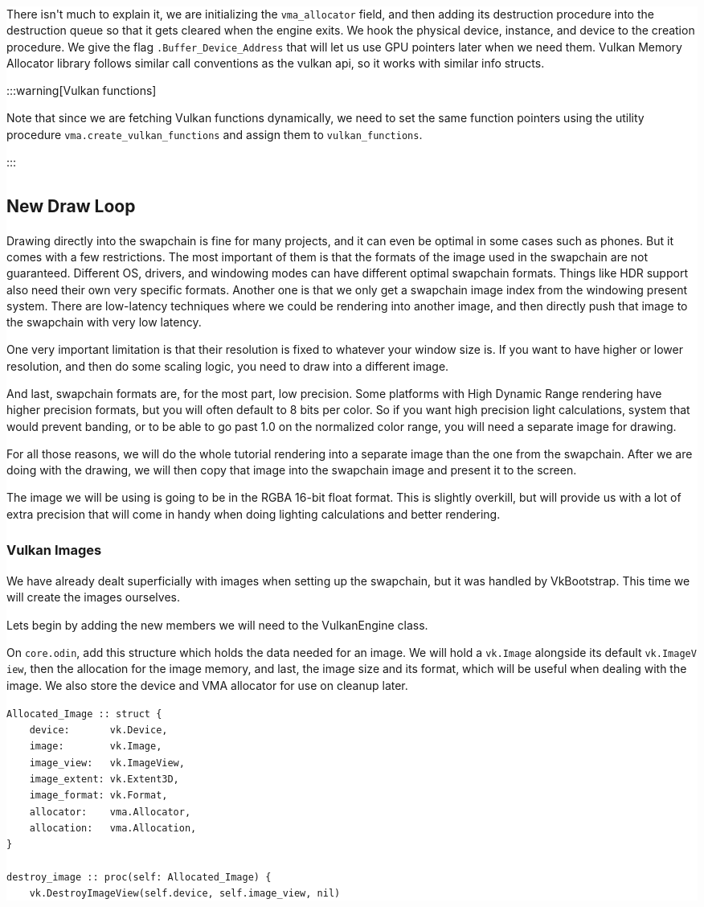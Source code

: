 There isn't much to explain it, we are initializing the `vma_allocator` field, and then adding
its destruction procedure into the destruction queue so that it gets cleared when the engine
exits. We hook the physical device, instance, and device to the creation procedure. We give the
flag `.Buffer_Device_Address` that will let us use GPU pointers later when we need them. Vulkan
Memory Allocator library follows similar call conventions as the vulkan api, so it works with
similar info structs.

:::warning[Vulkan functions]

Note that since we are fetching Vulkan functions dynamically, we need to set the same function
pointers using the utility procedure `vma.create_vulkan_functions` and assign them to
`vulkan_functions`.

:::

## New Draw Loop

Drawing directly into the swapchain is fine for many projects, and it can even be optimal in
some cases such as phones. But it comes with a few restrictions. The most important of them is
that the formats of the image used in the swapchain are not guaranteed. Different OS, drivers,
and windowing modes can have different optimal swapchain formats. Things like HDR support also
need their own very specific formats. Another one is that we only get a swapchain image index
from the windowing present system. There are low-latency techniques where we could be rendering
into another image, and then directly push that image to the swapchain with very low latency.

One very important limitation is that their resolution is fixed to whatever your window size
is. If you want to have higher or lower resolution, and then do some scaling logic, you need to
draw into a different image.

And last, swapchain formats are, for the most part, low precision. Some platforms with High
Dynamic Range rendering have higher precision formats, but you will often default to 8 bits per
color. So if you want high precision light calculations, system that would prevent banding, or
to be able to go past 1.0 on the normalized color range, you will need a separate image for
drawing.

For all those reasons, we will do the whole tutorial rendering into a separate image than the
one from the swapchain. After we are doing with the drawing, we will then copy that image into
the swapchain image and present it to the screen.

The image we will be using is going to be in the  RGBA 16-bit float format. This is slightly
overkill, but will provide us with a lot of extra precision that will come in handy when doing
lighting calculations and better rendering.

### Vulkan Images

We have already dealt superficially with images when setting up the swapchain, but it was
handled by VkBootstrap. This time we will create the images ourselves.

Lets begin by adding the new members we will need to the VulkanEngine class.

On `core.odin`, add this structure which holds the data needed for an image. We will hold a
`vk.Image` alongside its default `vk.ImageView`, then the allocation for the image memory, and
last, the image size and its format, which will be useful when dealing with the image. We also
store the device and VMA allocator for use on cleanup later.

```odin title="core.odin"
Allocated_Image :: struct {
    device:       vk.Device,
    image:        vk.Image,
    image_view:   vk.ImageView,
    image_extent: vk.Extent3D,
    image_format: vk.Format,
    allocator:    vma.Allocator,
    allocation:   vma.Allocation,
}

destroy_image :: proc(self: Allocated_Image) {
    vk.DestroyImageView(self.device, self.image_view, nil)
```